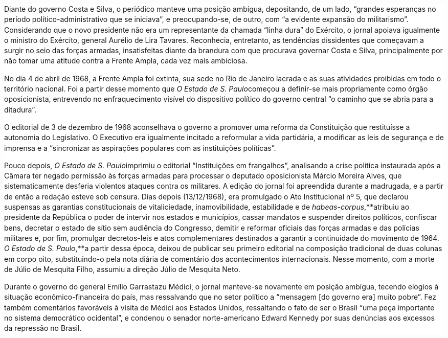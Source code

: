 Diante do governo Costa e Silva, o periódico manteve uma posição
ambígua, depositando, de um lado, “grandes esperanças no período
político-administrativo que se iniciava”, e preocupando-se, de outro,
com “a evidente expansão do militarismo”. Considerando que o novo
presidente não era um representante da chamada “linha dura” do Exército,
o jornal apoiava igualmente o ministro do Exército, general Aurélio de
Lira Tavares. Reconhecia, entretanto, as tendências dissidentes que
começavam a surgir no seio das forças armadas, insatisfeitas diante da
brandura com que procurava governar Costa e Silva, principalmente por
não tomar uma atitude contra a Frente Ampla, cada vez mais ambiciosa.

No dia 4 de abril de 1968, a Frente Ampla foi extinta, sua sede no Rio
de Janeiro lacrada e as suas atividades proibidas em todo o território
nacional. Foi a partir desse momento que *O Estado de S. Paulo*começou a
definir-se mais propriamente como órgão oposicionista, entrevendo no
enfraquecimento visível do dispositivo político do governo central “o
caminho que se abria para a ditadura”.

O editorial de 3 de dezembro de 1968 aconselhava o governo a promover
uma reforma da Constituição que restituísse a autonomia do Legislativo.
O Executivo era igualmente incitado a reformular a vida partidária, a
modificar as leis de segurança e de imprensa e a “sincronizar as
aspirações populares com as instituições políticas”.

Pouco depois, *O Estado de S. Paulo*imprimiu o editorial “Instituições
em frangalhos”, analisando a crise política instaurada após a Câmara ter
negado permissão às forças armadas para processar o deputado
oposicionista Márcio Moreira Alves, que sistematicamente desferia
violentos ataques contra os militares. A edição do jornal foi apreendida
durante a madrugada, e a partir de então a redação esteve sob censura.
Dias depois (13/12/1968), era promulgado o Ato Institucional nº 5, que
declarou suspensas as garantias constitucionais de vitaliciedade,
inamovibilidade, estabilidade e de *habeas-corpus*,**atribuiu ao
presidente da República o poder de intervir nos estados e municípios,
cassar mandatos e suspender direitos políticos, confiscar bens, decretar
o estado de sítio sem audiência do Congresso, demitir e reformar
oficiais das forças armadas e das polícias militares e, por fim,
promulgar decretos-leis e atos complementares destinados a garantir a
continuidade do movimento de 1964. *O Estado de S.* *Paulo*,**a partir
dessa época, deixou de publicar seu primeiro editorial na composição
tradicional de duas colunas em corpo oito, substituindo-o pela nota
diária de comentário dos acontecimentos internacionais. Nesse momento,
com a morte de Júlio de Mesquita Filho, assumiu a direção Júlio de
Mesquita Neto.

Durante o governo do general Emílio Garrastazu Médici, o jornal
manteve-se novamente em posição ambígua, tecendo elogios à situação
econômico-financeira do país, mas ressalvando que no setor político a
“mensagem [do governo era] muito pobre”. Fez também comentários
favoráveis à visita de Médici aos Estados Unidos, ressaltando o fato de
ser o Brasil “uma peça importante no sistema democrático ocidental”, e
condenou o senador norte-americano Edward Kennedy por suas denúncias aos
excessos da repressão no Brasil.
